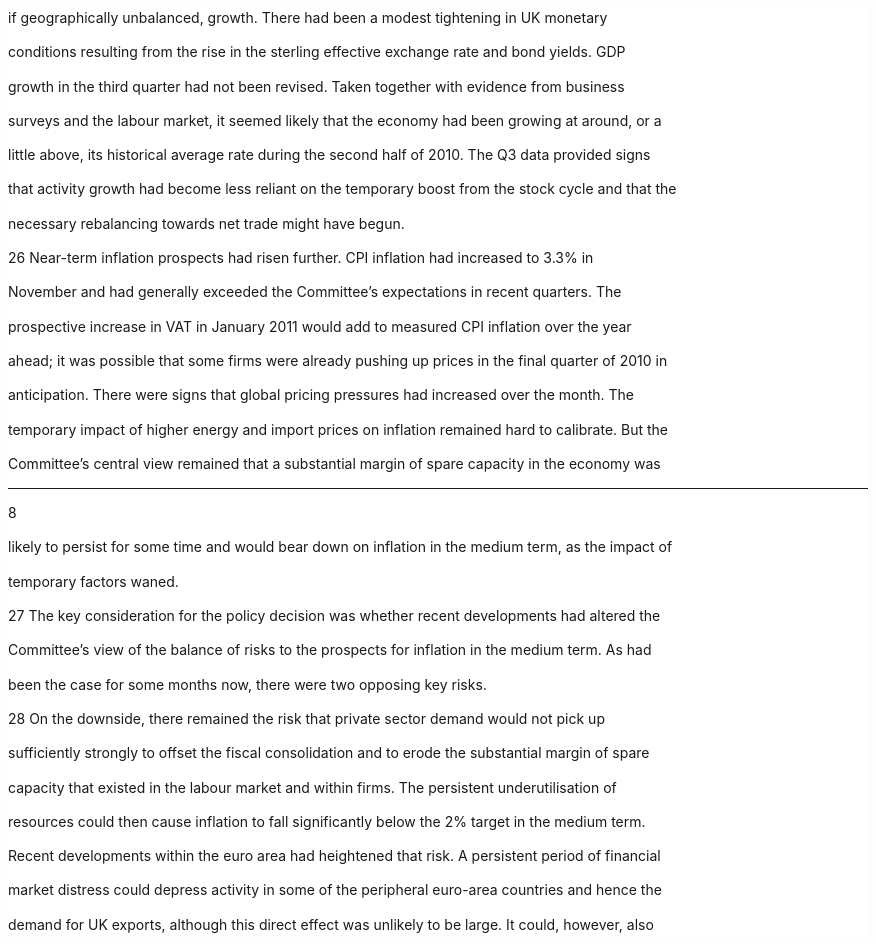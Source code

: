 if geographically unbalanced, growth. There had been a modest tightening in UK monetary

conditions resulting from the rise in the sterling effective exchange rate and bond yields. GDP

growth in the third quarter had not been revised. Taken together with evidence from business

surveys and the labour market, it seemed likely that the economy had been growing at around, or a

little above, its historical average rate during the second half of 2010. The Q3 data provided signs

that activity growth had become less reliant on the temporary boost from the stock cycle and that the

necessary rebalancing towards net trade might have begun.

26 Near-term inflation prospects had risen further. CPI inflation had increased to 3.3% in

November and had generally exceeded the Committee’s expectations in recent quarters. The

prospective increase in VAT in January 2011 would add to measured CPI inflation over the year

ahead; it was possible that some firms were already pushing up prices in the final quarter of 2010 in

anticipation. There were signs that global pricing pressures had increased over the month. The

temporary impact of higher energy and import prices on inflation remained hard to calibrate. But the

Committee’s central view remained that a substantial margin of spare capacity in the economy was


-----

8

likely to persist for some time and would bear down on inflation in the medium term, as the impact of

temporary factors waned.

27 The key consideration for the policy decision was whether recent developments had altered the

Committee’s view of the balance of risks to the prospects for inflation in the medium term. As had

been the case for some months now, there were two opposing key risks.

28 On the downside, there remained the risk that private sector demand would not pick up

sufficiently strongly to offset the fiscal consolidation and to erode the substantial margin of spare

capacity that existed in the labour market and within firms. The persistent underutilisation of

resources could then cause inflation to fall significantly below the 2% target in the medium term.

Recent developments within the euro area had heightened that risk. A persistent period of financial

market distress could depress activity in some of the peripheral euro-area countries and hence the

demand for UK exports, although this direct effect was unlikely to be large. It could, however, also
